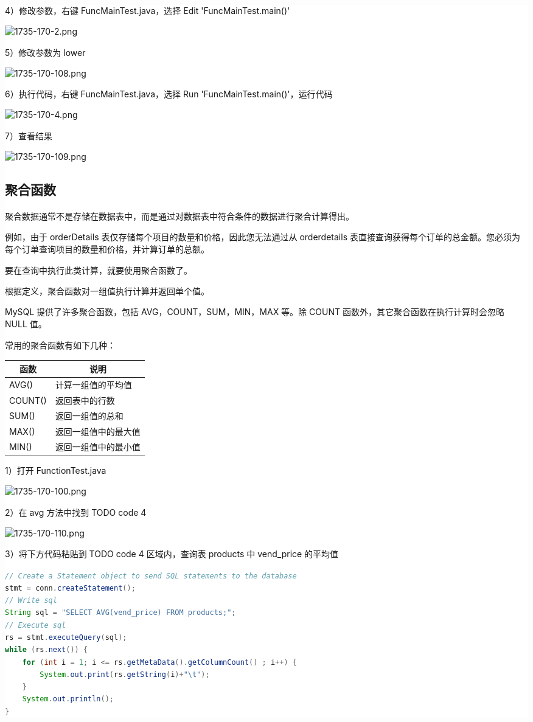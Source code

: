 4）修改参数，右键 FuncMainTest.java，选择 Edit 'FuncMainTest.main()'

![1735-170-2.png](https://doc.shiyanlou.com/courses/1735/1207281/5cd407fbd3dffd3fabfe207c125c7885-0)

5）修改参数为 lower

![1735-170-108.png](https://doc.shiyanlou.com/courses/1735/1207281/2207bb6d38531eedbe4c2d108faa5bcb-0)

6）执行代码，右键 FuncMainTest.java，选择 Run 'FuncMainTest.main()'，运行代码

![1735-170-4.png](https://doc.shiyanlou.com/courses/1735/1207281/ea1f5fd331e8ab8cefc03184452e8723-0)

7）查看结果

![1735-170-109.png](https://doc.shiyanlou.com/courses/1735/1207281/4b659d3d5932ad29c5751b24aa16149b-0)

## 聚合函数

聚合数据通常不是存储在数据表中，而是通过对数据表中符合条件的数据进行聚合计算得出。

例如，由于 orderDetails 表仅存储每个项目的数量和价格，因此您无法通过从 orderdetails 表直接查询获得每个订单的总金额。您必须为每个订单查询项目的数量和价格，并计算订单的总额。

要在查询中执行此类计算，就要使用聚合函数了。

根据定义，聚合函数对一组值执行计算并返回单个值。

MySQL 提供了许多聚合函数，包括 AVG，COUNT，SUM，MIN，MAX 等。除 COUNT 函数外，其它聚合函数在执行计算时会忽略 NULL 值。

常用的聚合函数有如下几种：

| 函数    | 说明                 |
| ------- | -------------------- |
| AVG()   | 计算一组值的平均值   |
| COUNT() | 返回表中的行数       |
| SUM()   | 返回一组值的总和     |
| MAX()   | 返回一组值中的最大值 |
| MIN()   | 返回一组值中的最小值 |

1）打开 FunctionTest.java

![1735-170-100.png](https://doc.shiyanlou.com/courses/1735/1207281/6a7adaa4946b801213c5977119c0e899-0)

2）在 avg 方法中找到 TODO code 4

![1735-170-110.png](https://doc.shiyanlou.com/courses/1735/1207281/897c7517e3ac69b59bdeaba6c278b7f9-0)

3）将下方代码粘贴到 TODO code 4 区域内，查询表 products 中 vend_price 的平均值

```java
// Create a Statement object to send SQL statements to the database
stmt = conn.createStatement();
// Write sql
String sql = "SELECT AVG(vend_price) FROM products;";
// Execute sql
rs = stmt.executeQuery(sql);
while (rs.next()) {
    for (int i = 1; i <= rs.getMetaData().getColumnCount() ; i++) {
        System.out.print(rs.getString(i)+"\t");
    }
    System.out.println();
}
```
